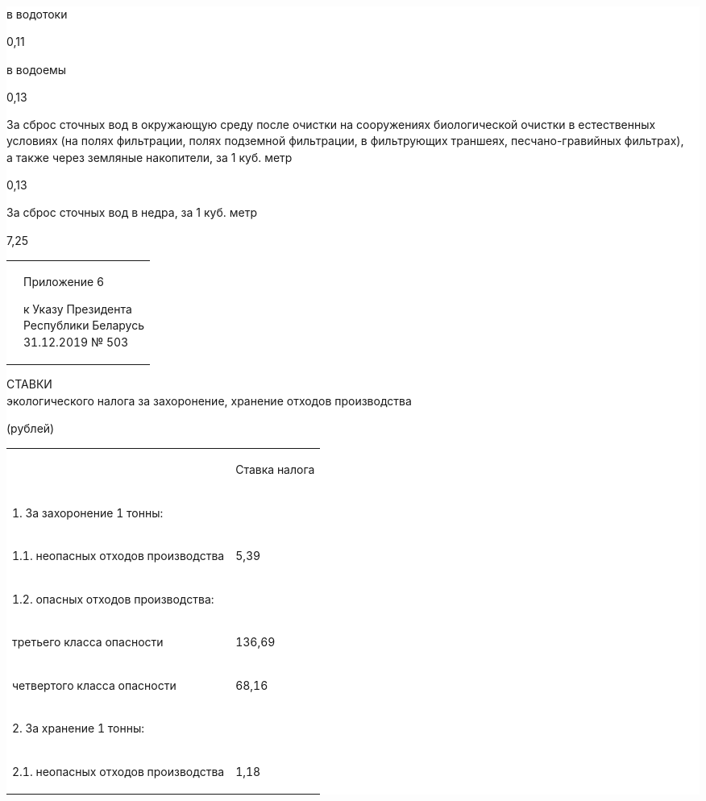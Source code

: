 </tr>
<tr>
<td><p>в водотоки</p></td>
<td><p>0,11</p></td>
</tr>
<tr>
<td><p>в водоемы</p></td>
<td><p>0,13</p></td>
</tr>
<tr>
<td><p>За сброс сточных вод в окружающую среду после очистки на сооружениях биологической очистки в естественных условиях (на полях фильтрации, полях подземной фильтрации, в фильтрующих траншеях, песчано-гравийных фильтрах), а также через земляные накопители, за 1 куб. метр</p></td>
<td><p>0,13</p></td>
</tr>
<tr>
<td><p>За сброс сточных вод в недра, за 1 куб. метр</p></td>
<td><p>7,25</p></td>
</tr>
</table>
<p></p>
<table><tr>
<td><p></p></td>
<td>
<p>Приложение 6</p>
<p>к Указу Президента <br>Республики Беларусь<br>31.12.2019 № 503</p>
</td>
</tr></table>
<p>СТАВКИ<br>экологического налога за захоронение, хранение отходов производства</p>
<p>(рублей)</p>
<table>
<tr>
<td><p></p></td>
<td><p>Ставка налога</p></td>
</tr>
<tr>
<td><p>1. За захоронение 1 тонны:</p></td>
<td><p></p></td>
</tr>
<tr>
<td><p>1.1. неопасных отходов производства</p></td>
<td><p>5,39</p></td>
</tr>
<tr>
<td><p>1.2. опасных отходов производства:</p></td>
<td><p></p></td>
</tr>
<tr>
<td><p>третьего класса опасности</p></td>
<td><p>136,69</p></td>
</tr>
<tr>
<td><p>четвертого класса опасности</p></td>
<td><p>68,16</p></td>
</tr>
<tr>
<td><p>2. За хранение 1 тонны:</p></td>
<td><p></p></td>
</tr>
<tr>
<td><p>2.1. неопасных отходов производства</p></td>
<td><p>1,18</p></td>
</tr>
<tr>